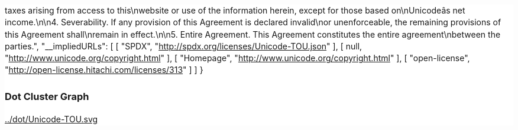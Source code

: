 taxes arising from access to this\nwebsite or use of the information herein, except for those based on\nUnicodeâs net income.\n\n4. Severability. If any provision of this Agreement is declared invalid\nor unenforceable, the remaining provisions of this Agreement shall\nremain in effect.\n\n5. Entire Agreement. This Agreement constitutes the entire agreement\nbetween the parties.",
        "__impliedURLs": [
            [
                "SPDX",
                "http://spdx.org/licenses/Unicode-TOU.json"
            ],
            [
                null,
                "http://www.unicode.org/copyright.html"
            ],
            [
                "Homepage",
                "http://www.unicode.org/copyright.html"
            ],
            [
                "open-license",
                "http://open-license.hitachi.com/licenses/313"
            ]
        ]
    }

### Dot Cluster Graph

[../dot/Unicode-TOU.svg](../dot/Unicode-TOU.svg "../dot/Unicode-TOU.svg")